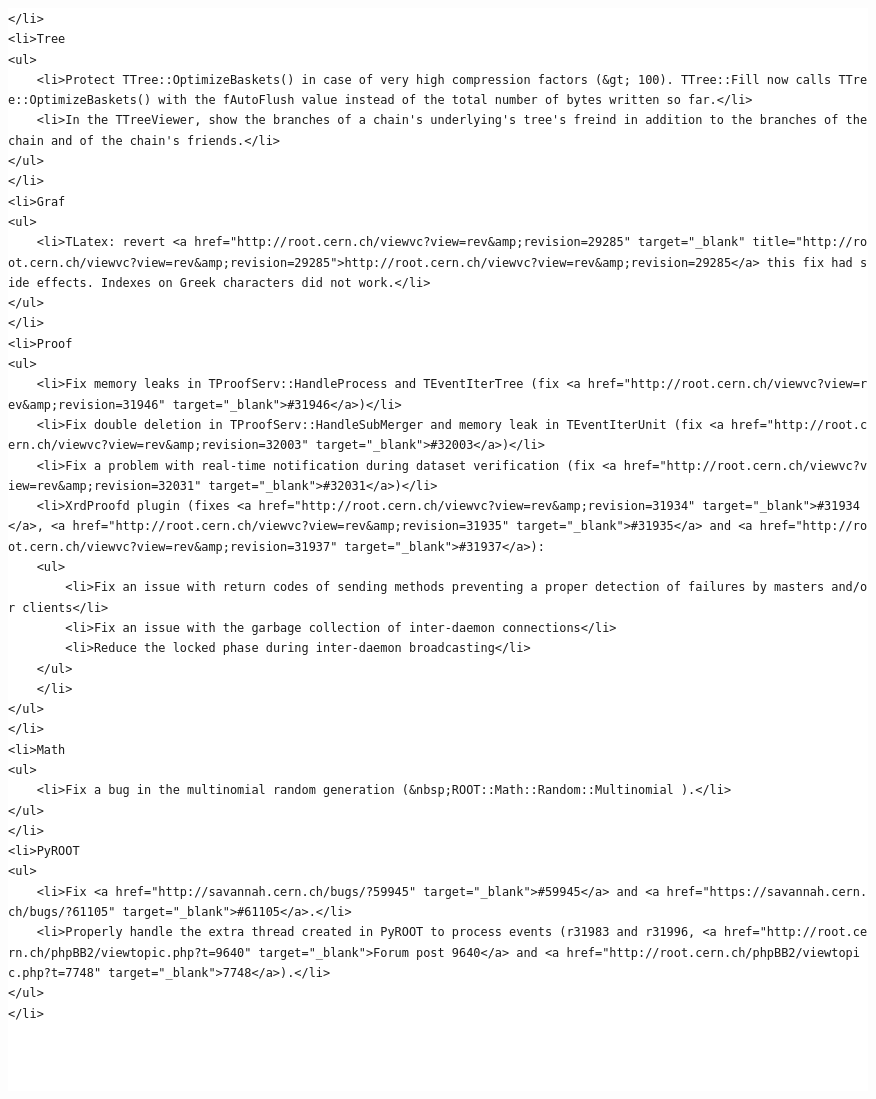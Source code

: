 	</li>
	<li>Tree
	<ul>
		<li>Protect TTree::OptimizeBaskets() in case of very high compression factors (&gt; 100). TTree::Fill now calls TTree::OptimizeBaskets() with the fAutoFlush value instead of the total number of bytes written so far.</li>
		<li>In the TTreeViewer, show the branches of a chain's underlying's tree's freind in addition to the branches of the chain and of the chain's friends.</li>
	</ul>
	</li>
	<li>Graf
	<ul>
		<li>TLatex: revert <a href="http://root.cern.ch/viewvc?view=rev&amp;revision=29285" target="_blank" title="http://root.cern.ch/viewvc?view=rev&amp;revision=29285">http://root.cern.ch/viewvc?view=rev&amp;revision=29285</a> this fix had side effects. Indexes on Greek characters did not work.</li>
	</ul>
	</li>
	<li>Proof
	<ul>
		<li>Fix memory leaks in TProofServ::HandleProcess and TEventIterTree (fix <a href="http://root.cern.ch/viewvc?view=rev&amp;revision=31946" target="_blank">#31946</a>)</li>
		<li>Fix double deletion in TProofServ::HandleSubMerger and memory leak in TEventIterUnit (fix <a href="http://root.cern.ch/viewvc?view=rev&amp;revision=32003" target="_blank">#32003</a>)</li>
		<li>Fix a problem with real-time notification during dataset verification (fix <a href="http://root.cern.ch/viewvc?view=rev&amp;revision=32031" target="_blank">#32031</a>)</li>
		<li>XrdProofd plugin (fixes <a href="http://root.cern.ch/viewvc?view=rev&amp;revision=31934" target="_blank">#31934</a>, <a href="http://root.cern.ch/viewvc?view=rev&amp;revision=31935" target="_blank">#31935</a> and <a href="http://root.cern.ch/viewvc?view=rev&amp;revision=31937" target="_blank">#31937</a>):
		<ul>
			<li>Fix an issue with return codes of sending methods preventing a proper detection of failures by masters and/or clients</li>
			<li>Fix an issue with the garbage collection of inter-daemon connections</li>
			<li>Reduce the locked phase during inter-daemon broadcasting</li>
		</ul>
		</li>
	</ul>
	</li>
	<li>Math
	<ul>
		<li>Fix a bug in the multinomial random generation (&nbsp;ROOT::Math::Random::Multinomial ).</li>
	</ul>
	</li>
	<li>PyROOT
	<ul>
		<li>Fix <a href="http://savannah.cern.ch/bugs/?59945" target="_blank">#59945</a> and <a href="https://savannah.cern.ch/bugs/?61105" target="_blank">#61105</a>.</li>
		<li>Properly handle the extra thread created in PyROOT to process events (r31983 and r31996, <a href="http://root.cern.ch/phpBB2/viewtopic.php?t=9640" target="_blank">Forum post 9640</a> and <a href="http://root.cern.ch/phpBB2/viewtopic.php?t=7748" target="_blank">7748</a>).</li>
	</ul>
	</li>
</ul>

<p>&nbsp;</p>

<p>&nbsp;</p>
</div>


